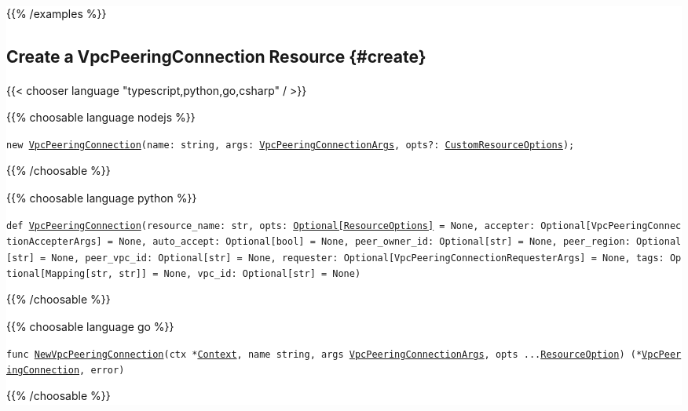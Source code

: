 {{% /examples %}}


## Create a VpcPeeringConnection Resource {#create}
{{< chooser language "typescript,python,go,csharp" / >}}


{{% choosable language nodejs %}}
<div class="highlight"><pre class="chroma"><code class="language-typescript" data-lang="typescript"><span class="k">new </span><span class="nx"><a href="/docs/reference/pkg/nodejs/pulumi/aws/ec2/#VpcPeeringConnection">VpcPeeringConnection</a></span><span class="p">(</span><span class="nx">name</span><span class="p">:</span> <span class="nx">string</span><span class="p">, </span><span class="nx">args</span><span class="p">:</span> <span class="nx"><a href="/docs/reference/pkg/nodejs/pulumi/aws/ec2/#VpcPeeringConnectionArgs">VpcPeeringConnectionArgs</a></span><span class="p">, </span><span class="nx">opts</span><span class="p">?:</span> <span class="nx"><a href="/docs/reference/pkg/nodejs/pulumi/pulumi/#CustomResourceOptions">CustomResourceOptions</a></span><span class="p">);</span></code></pre></div>
{{% /choosable %}}

{{% choosable language python %}}
<div class="highlight"><pre class="chroma"><code class="language-python" data-lang="python"><span class="k">def </span><span class="nx"><a href="/docs/reference/pkg/python/pulumi_aws/ec2/#pulumi_aws.ec2.VpcPeeringConnection">VpcPeeringConnection</a></span><span class="p">(</span><span class="nx">resource_name</span><span class="p">:</span> <span class="nx">str</span><span class="p">, </span><span class="nx">opts</span><span class="p">:</span> <span class="nx"><a href="/docs/reference/pkg/python/pulumi/#pulumi.ResourceOptions">Optional[ResourceOptions]</a></span> = None<span class="p">, </span><span class="nx">accepter</span><span class="p">:</span> <span class="nx">Optional[VpcPeeringConnectionAccepterArgs]</span> = None<span class="p">, </span><span class="nx">auto_accept</span><span class="p">:</span> <span class="nx">Optional[bool]</span> = None<span class="p">, </span><span class="nx">peer_owner_id</span><span class="p">:</span> <span class="nx">Optional[str]</span> = None<span class="p">, </span><span class="nx">peer_region</span><span class="p">:</span> <span class="nx">Optional[str]</span> = None<span class="p">, </span><span class="nx">peer_vpc_id</span><span class="p">:</span> <span class="nx">Optional[str]</span> = None<span class="p">, </span><span class="nx">requester</span><span class="p">:</span> <span class="nx">Optional[VpcPeeringConnectionRequesterArgs]</span> = None<span class="p">, </span><span class="nx">tags</span><span class="p">:</span> <span class="nx">Optional[Mapping[str, str]]</span> = None<span class="p">, </span><span class="nx">vpc_id</span><span class="p">:</span> <span class="nx">Optional[str]</span> = None<span class="p">)</span></code></pre></div>
{{% /choosable %}}

{{% choosable language go %}}
<div class="highlight"><pre class="chroma"><code class="language-go" data-lang="go"><span class="k">func </span><span class="nx"><a href="https://pkg.go.dev/github.com/pulumi/pulumi-aws/sdk/v3/go/aws/ec2?tab=doc#VpcPeeringConnection">NewVpcPeeringConnection</a></span><span class="p">(</span><span class="nx">ctx</span><span class="p"> *</span><span class="nx"><a href="https://pkg.go.dev/github.com/pulumi/pulumi/sdk/v3/go/pulumi?tab=doc#Context">Context</a></span><span class="p">, </span><span class="nx">name</span><span class="p"> </span><span class="nx">string</span><span class="p">, </span><span class="nx">args</span><span class="p"> </span><span class="nx"><a href="https://pkg.go.dev/github.com/pulumi/pulumi-aws/sdk/v3/go/aws/ec2?tab=doc#VpcPeeringConnectionArgs">VpcPeeringConnectionArgs</a></span><span class="p">, </span><span class="nx">opts</span><span class="p"> ...</span><span class="nx"><a href="https://pkg.go.dev/github.com/pulumi/pulumi/sdk/v3/go/pulumi?tab=doc#ResourceOption">ResourceOption</a></span><span class="p">) (*<span class="nx"><a href="https://pkg.go.dev/github.com/pulumi/pulumi-aws/sdk/v3/go/aws/ec2?tab=doc#VpcPeeringConnection">VpcPeeringConnection</a></span>, error)</span></code></pre></div>
{{% /choosable %}}
